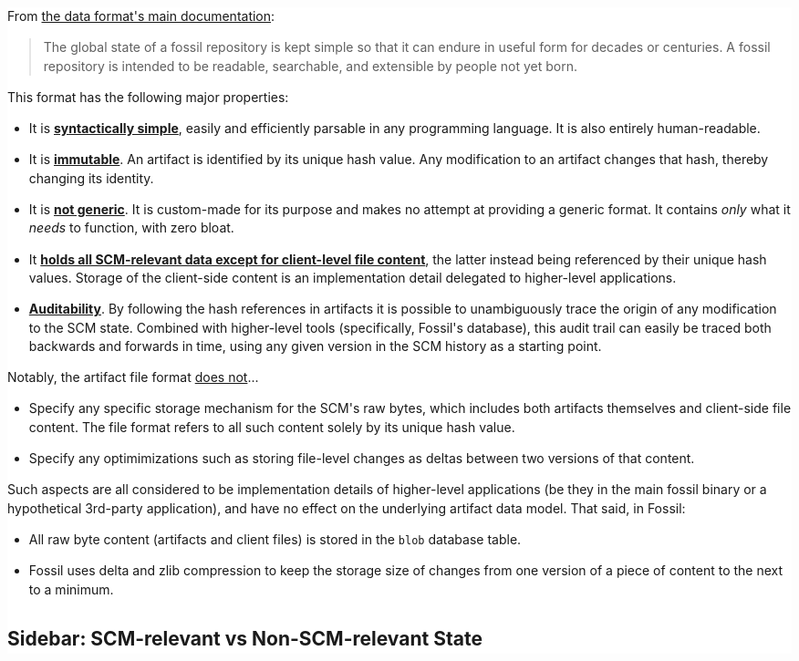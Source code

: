 From [the data format's main documentation][dataformat]:

> The global state of a fossil repository is kept simple so that it
> can endure in useful form for decades or centuries. A fossil
> repository is intended to be readable, searchable, and extensible by
> people not yet born.

[dataformat]: ./fileformat.wiki

This format has the following major properties:

- It is <u>**syntactically simple**</u>, easily and efficiently
  parsable in any programming language. It is also entirely
  human-readable.

- It is <u>**immutable**</u>. An artifact is identified by its unique
  hash value. Any modification to an artifact changes that hash,
  thereby changing its identity.

- It is <u>**not generic**</u>. It is custom-made for its purpose and
  makes no attempt at providing a generic format. It contains *only*
  what it *needs* to function, with zero bloat.

- It <u>**holds all SCM-relevant data except for client-level file
  content**</u>, the latter instead being referenced by their unique
  hash values. Storage of the client-side content is an implementation
  detail delegated to higher-level applications.
 
- <u>**Auditability**</u>. By following the hash references in
  artifacts it is possible to unambiguously trace the origin of any
  modification to the SCM state. Combined with higher-level tools
  (specifically, Fossil's database), this audit trail can easily be
  traced both backwards and forwards in time, using any given version
  in the SCM history as a starting point.

Notably, the artifact file format <u>does not</u>...

- Specify any specific storage mechanism for the SCM's raw bytes,
  which includes both artifacts themselves and client-side file
  content. The file format refers to all such content solely by its
  unique hash value.

- Specify any optimimizations such as storing file-level changes as
  deltas between two versions of that content.

Such aspects are all considered to be implementation details of
higher-level applications (be they in the main fossil binary or a
hypothetical 3rd-party application), and have no effect on the
underlying artifact data model. That said, in Fossil:

- All raw byte content (artifacts and client files) is stored in
  the `blob` database table.

- Fossil uses delta and zlib compression to keep the storage size of
  changes from one version of a piece of content to the next to a
  minimum.


## Sidebar: SCM-relevant vs Non-SCM-relevant State
